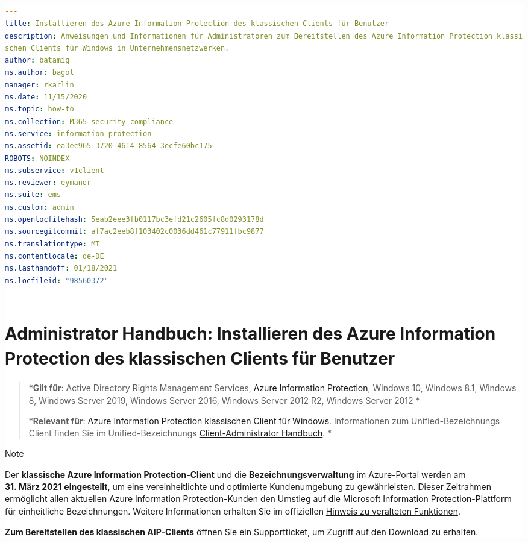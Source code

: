 ```yaml
---
title: Installieren des Azure Information Protection des klassischen Clients für Benutzer
description: Anweisungen und Informationen für Administratoren zum Bereitstellen des Azure Information Protection klassischen Clients für Windows in Unternehmensnetzwerken.
author: batamig
ms.author: bagol
manager: rkarlin
ms.date: 11/15/2020
ms.topic: how-to
ms.collection: M365-security-compliance
ms.service: information-protection
ms.assetid: ea3ec965-3720-4614-8564-3ecfe60bc175
ROBOTS: NOINDEX
ms.subservice: v1client
ms.reviewer: eymanor
ms.suite: ems
ms.custom: admin
ms.openlocfilehash: 5eab2eee3fb0117bc3efd21c2605fc8d0293178d
ms.sourcegitcommit: af7ac2eeb8f103402c0036dd461c77911fbc9877
ms.translationtype: MT
ms.contentlocale: de-DE
ms.lasthandoff: 01/18/2021
ms.locfileid: "98560372"
---
```

# <a name="admin-guide-install-the-azure-information-protection-classic-client-for-users"></a>Administrator Handbuch: Installieren des Azure Information Protection des klassischen Clients für Benutzer

>***Gilt für**: Active Directory Rights Management Services, [Azure Information Protection](https://azure.microsoft.com/pricing/details/information-protection), Windows 10, Windows 8.1, Windows 8, Windows Server 2019, Windows Server 2016, Windows Server 2012 R2, Windows Server 2012 *
>
>***Relevant für**: [Azure Information Protection klassischen Client für Windows](../faqs.md#whats-the-difference-between-the-azure-information-protection-classic-and-unified-labeling-clients). Informationen zum Unified-Bezeichnungs Client finden Sie im Unified-Bezeichnungs [Client-Administrator Handbuch](clientv2-admin-guide-install.md). *

> [!NOTE] 
> Der **klassische Azure Information Protection-Client** und die **Bezeichnungsverwaltung** im Azure-Portal werden am **31. März 2021** **eingestellt**, um eine vereinheitlichte und optimierte Kundenumgebung zu gewährleisten. Dieser Zeitrahmen ermöglicht allen aktuellen Azure Information Protection-Kunden den Umstieg auf die Microsoft Information Protection-Plattform für einheitliche Bezeichnungen. Weitere Informationen erhalten Sie im offiziellen [Hinweis zu veralteten Funktionen](https://aka.ms/aipclassicsunset).
>
> **Zum Bereitstellen des klassischen AIP-Clients** öffnen Sie ein Supportticket, um Zugriff auf den Download zu erhalten.
